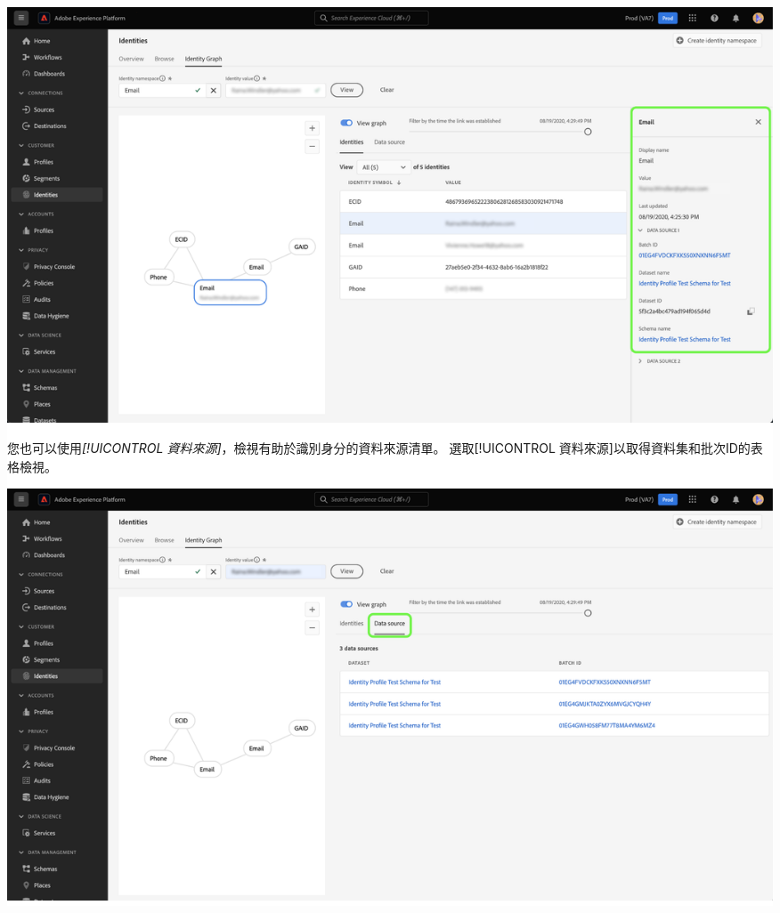 ![顯示身分資料以及資訊資料來源的右邊欄。](../images/graph-viewer/right-rail.png)

您也可以使用&#x200B;*[!UICONTROL 資料來源]*，檢視有助於識別身分的資料來源清單。 選取[!UICONTROL 資料來源]以取得資料集和批次ID的表格檢視。

![資料來源標籤已選取。](../images/graph-viewer/data-source-table.png)
